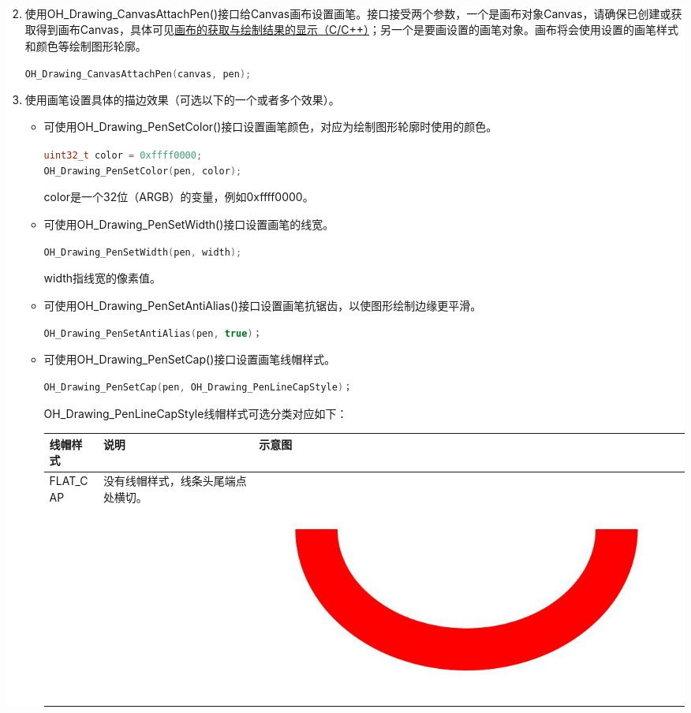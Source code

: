2. 使用OH_Drawing_CanvasAttachPen()接口给Canvas画布设置画笔。接口接受两个参数，一个是画布对象Canvas，请确保已创建或获取得到画布Canvas，具体可见[画布的获取与绘制结果的显示（C/C++）](canvas-get-result-draw-c.md)；另一个是要画设置的画笔对象。画布将会使用设置的画笔样式和颜色等绘制图形轮廓。

   ```c++
   OH_Drawing_CanvasAttachPen(canvas, pen); 
   ```

3. 使用画笔设置具体的描边效果（可选以下的一个或者多个效果）。

   - 可使用OH_Drawing_PenSetColor()接口设置画笔颜色，对应为绘制图形轮廓时使用的颜色。
      ```c++
      uint32_t color = 0xffff0000;
      OH_Drawing_PenSetColor(pen, color); 
      ```

      color是一个32位（ARGB）的变量，例如0xffff0000。

   - 可使用OH_Drawing_PenSetWidth()接口设置画笔的线宽。

      ```c++
      OH_Drawing_PenSetWidth(pen, width);
      ```

      width指线宽的像素值。

   - 可使用OH_Drawing_PenSetAntiAlias()接口设置画笔抗锯齿，以使图形绘制边缘更平滑。
      ```c++
      OH_Drawing_PenSetAntiAlias(pen, true)；
      ```

   - 可使用OH_Drawing_PenSetCap()接口设置画笔线帽样式。

      ```c++
      OH_Drawing_PenSetCap(pen, OH_Drawing_PenLineCapStyle)；
      ```

      OH_Drawing_PenLineCapStyle线帽样式可选分类对应如下：

      | 线帽样式 | 说明 | 示意图 |
      | -------- | -------- | -------- |
      | FLAT_CAP | 没有线帽样式，线条头尾端点处横切。 | ![Screenshot_20241130143725824](figures/Screenshot_20241130143725824.jpg) |